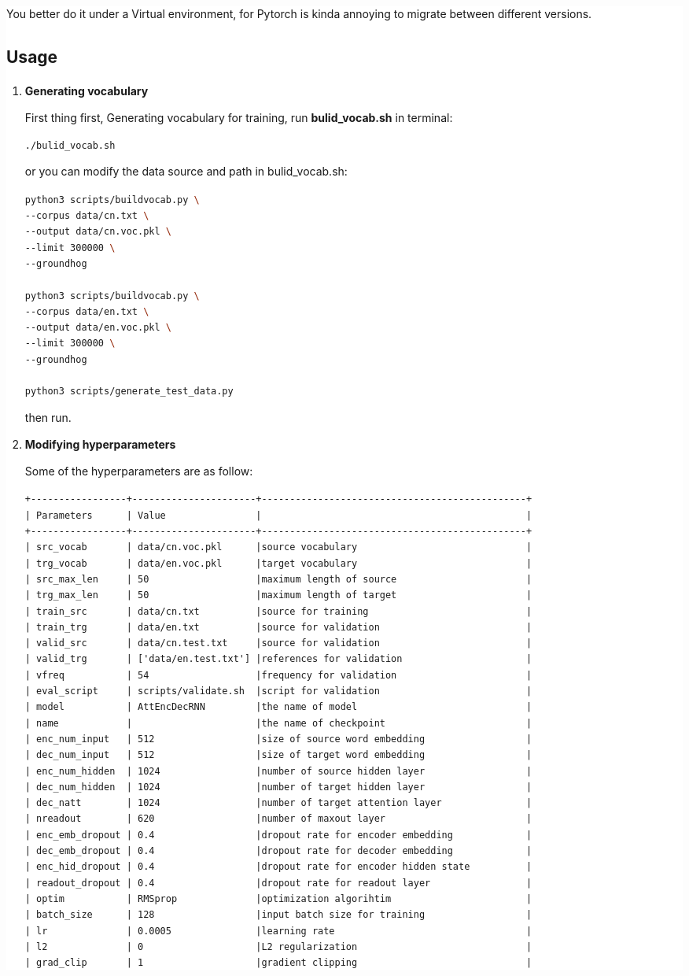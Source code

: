 You better do it under a Virtual environment, for Pytorch is kinda annoying to migrate between different versions.

## Usage

1. **Generating vocabulary**

   First thing first, Generating vocabulary for training, run **bulid_vocab.sh** in terminal:

   ```bash
   ./bulid_vocab.sh
   ```

   or you can modify the data source and path in bulid_vocab.sh:

   ```bash
   python3 scripts/buildvocab.py \
   --corpus data/cn.txt \
   --output data/cn.voc.pkl \
   --limit 300000 \
   --groundhog
   
   python3 scripts/buildvocab.py \
   --corpus data/en.txt \
   --output data/en.voc.pkl \
   --limit 300000 \
   --groundhog
   
   python3 scripts/generate_test_data.py
   ```

   then run.

2. **Modifying hyperparameters**

   Some of the hyperparameters are as follow:

   ```TXT
   +-----------------+----------------------+-----------------------------------------------+
   | Parameters      | Value                |                                               |
   +-----------------+----------------------+-----------------------------------------------+
   | src_vocab       | data/cn.voc.pkl      |source vocabulary                              |
   | trg_vocab       | data/en.voc.pkl      |target vocabulary                              |
   | src_max_len     | 50                   |maximum length of source                       |
   | trg_max_len     | 50                   |maximum length of target                       |
   | train_src       | data/cn.txt          |source for training                            |
   | train_trg       | data/en.txt          |source for validation                          |
   | valid_src       | data/cn.test.txt     |source for validation                          |
   | valid_trg       | ['data/en.test.txt'] |references for validation                      |
   | vfreq           | 54                   |frequency for validation                       |
   | eval_script     | scripts/validate.sh  |script for validation                          |
   | model           | AttEncDecRNN         |the name of model                              |
   | name            |                      |the name of checkpoint                         |
   | enc_num_input   | 512                  |size of source word embedding                  |
   | dec_num_input   | 512                  |size of target word embedding                  |
   | enc_num_hidden  | 1024                 |number of source hidden layer                  |
   | dec_num_hidden  | 1024                 |number of target hidden layer                  |
   | dec_natt        | 1024                 |number of target attention layer               |
   | nreadout        | 620                  |number of maxout layer                         |
   | enc_emb_dropout | 0.4                  |dropout rate for encoder embedding             |
   | dec_emb_dropout | 0.4                  |dropout rate for decoder embedding             |
   | enc_hid_dropout | 0.4                  |dropout rate for encoder hidden state          |
   | readout_dropout | 0.4                  |dropout rate for readout layer                 |
   | optim           | RMSprop              |optimization algorihtim                        |
   | batch_size      | 128                  |input batch size for training                  |
   | lr              | 0.0005               |learning rate                                  |
   | l2              | 0                    |L2 regularization                              |
   | grad_clip       | 1                    |gradient clipping                              |
   ```